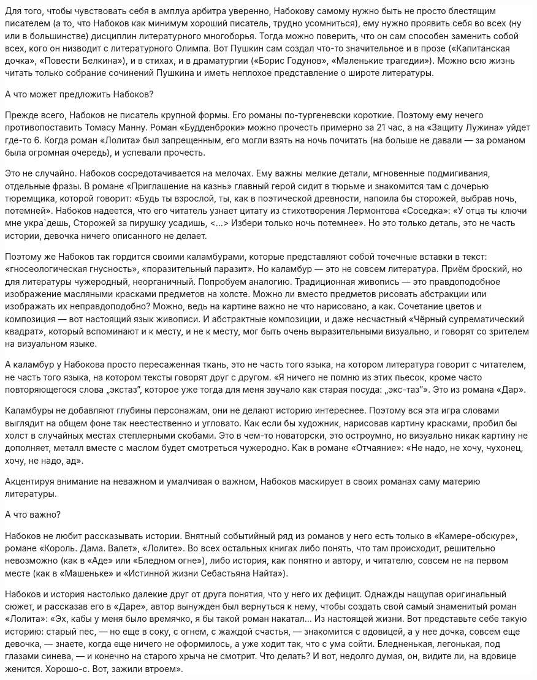 Для того, чтобы чувствовать себя в амплуа арбитра уверенно, Набокову самому нужно быть не просто блестящим писателем (а то, что Набоков как минимум хороший писатель, трудно усомниться), ему нужно проявить себя во всех (ну или в большинстве) дисциплин литературного многоборья. Тогда можно поверить, что он сам способен заменить собой всех, кого он низводит с литературного Олимпа. Вот Пушкин сам создал что-то значительное и в прозе («Капитанская дочка», «Повести Белкина»), и в стихах, и в драматургии («Борис Годунов», «Маленькие трагедии»). Можно всю жизнь читать только собрание сочинений Пушкина и иметь неплохое представление о широте литературы. 

А что может предложить Набоков?

Прежде всего, Набоков не писатель крупной формы. Его романы по-тургеневски короткие. Поэтому ему нечего противопоставить Томасу Манну. Роман «Будденброки» можно прочесть примерно за 21 час, а на «Защиту Лужина» уйдет где-то 6. Когда  роман «Лолита» был запрещенным, его могли взять на ночь почитать (на больше не давали — за романом была огромная очередь), и успевали прочесть.

Это не случайно. Набоков сосредотачивается на мелочах. Ему важны мелкие детали, мгновенные подмигивания, отдельные фразы. В романе «Приглашение на казнь» главный герой сидит в тюрьме и знакомится там с дочерью тюремщика, которой говорит: «Будь ты взрослой, ты, как в поэтической древности, напоила бы сторожей, выбрав ночь, потемней». Набоков надеется, что его читатель узнает цитату из стихотворения Лермонтова «Соседка»: «У отца ты ключи мне укра`дешь, Cторожей за пирушку усадишь, <...> Избери только ночь потемнее». Но это только деталь, это не часть истории, девочка ничего описанного не делает.

Поэтому же Набоков так гордится своими каламбурами, которые представляют собой точечные вставки в текст: «гносеологическая гнусность», «поразительный паразит». Но каламбур — это не совсем литература. Приём броский, но для литературы чужеродный, неорганичный. Попробуем аналогию. Традиционная живопись — это правдоподобное изображение масляными красками предметов на холсте. Можно ли вместо предметов рисовать абстракции или изображать их неправдоподобно? Можно, ведь на картине важно не что нарисовано, а как. Сочетание цветов и композиция — вот настоящий язык живописи. И абстрактные композиции, и даже несчастный «Чёрный супрематический квадрат», который вспоминают и к месту, и не к месту, мог быть очень выразительными визуально, и говорят со зрителем на визуальном языке.

А каламбур у Набокова просто пересаженная ткань, это не часть того языка, на котором литература говорит с читателем, не часть того языка, на котором тексты говорят друг с другом. «Я ничего не помню из этих пьесок, кроме часто повторяющегося слова „экстаз”, которое уже тогда для меня звучало как старая посуда: „экс-таз”». Это из романа «Дар».

Каламбуры не добавляют глубины персонажам, они не делают историю интереснее. Поэтому вся эта игра словами выглядит на общем фоне так неестественно и угловато. Как если бы художник, нарисовав картину красками, пробил бы холст в случайных местах степлерными скобами. Это в чем-то новаторски, это остроумно, но визуально никак картину не дополняет, металл вместе с маслом будет смотреться чужеродно. Как в романе «Отчаяние»: «Не надо, не хочу, чухонец, хочу, не надо, ад».

Акцентируя внимание на неважном и умалчивая о важном, Набоков маскирует в своих романах саму материю литературы.

А что важно?

Набоков не любит рассказывать истории. Внятный событийный ряд из романов у него есть только в «Камере-обскуре», романе «Король. Дама. Валет», «Лолите». Во всех остальных книгах либо понять, что там происходит, решительно невозможно (как в «Аде» или «Бледном огне»), либо история, как понятно и автору, и читателю, совсем не на первом месте (как в «Машеньке» и «Истинной жизни Себастьяна Найта»).

Набоков и история настолько далекие друг от друга понятия, что у него их дефицит. Однажды нащупав оригинальный сюжет, и рассказав его в «Даре», автор вынужден был вернуться к нему, чтобы создать свой самый знаменитый роман «Лолита»: «Эх, кабы у меня было времячко, я бы такой роман накатал... Из настоящей жизни. Вот представьте себе такую историю: старый пес, — но еще в соку, с огнем, с жаждой счастья, — знакомится с вдовицей, а у нее дочка, совсем еще девочка, — знаете, когда еще ничего не оформилось, а уже ходит так, что с ума сойти. Бледненькая, легонькая, под глазами синева, — и конечно на старого хрыча не смотрит. Что делать? И вот, недолго думая, он, видите ли, на вдовице женится. Хорошо-с. Вот, зажили втроем».
